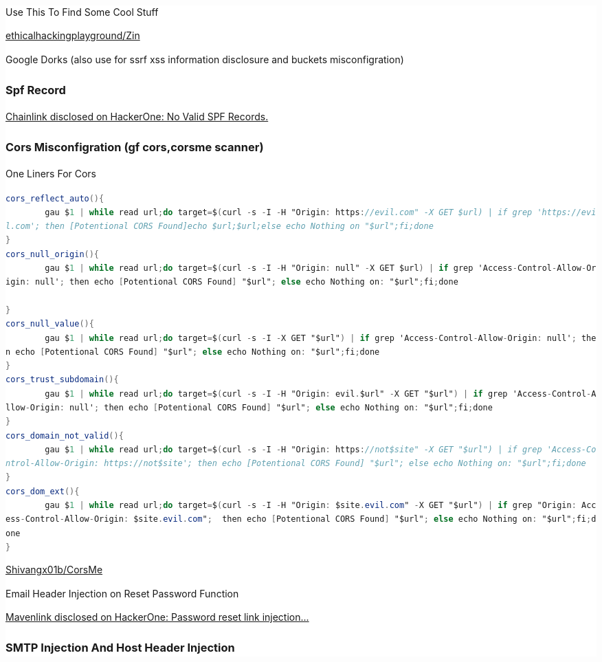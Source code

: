 Use This To Find Some Cool Stuff

[ethicalhackingplayground/Zin](https://github.com/ethicalhackingplayground/Zin)

Google Dorks (also use for ssrf xss information disclosure and buckets misconfigration)

### Spf Record

[Chainlink disclosed on HackerOne: No Valid SPF Records.](https://hackerone.com/reports/629087)

### Cors Misconfigration (gf cors,corsme scanner)

One Liners  For Cors

```glsl
cors_reflect_auto(){
        gau $1 | while read url;do target=$(curl -s -I -H "Origin: https://evil.com" -X GET $url) | if grep 'https://evil.com'; then [Potentional CORS Found]echo $url;$url;else echo Nothing on "$url";fi;done
}
cors_null_origin(){
        gau $1 | while read url;do target=$(curl -s -I -H "Origin: null" -X GET $url) | if grep 'Access-Control-Allow-Origin: null'; then echo [Potentional CORS Found] "$url"; else echo Nothing on: "$url";fi;done

}
cors_null_value(){
        gau $1 | while read url;do target=$(curl -s -I -X GET "$url") | if grep 'Access-Control-Allow-Origin: null'; then echo [Potentional CORS Found] "$url"; else echo Nothing on: "$url";fi;done
}
cors_trust_subdomain(){
        gau $1 | while read url;do target=$(curl -s -I -H "Origin: evil.$url" -X GET "$url") | if grep 'Access-Control-Allow-Origin: null'; then echo [Potentional CORS Found] "$url"; else echo Nothing on: "$url";fi;done
}
cors_domain_not_valid(){
        gau $1 | while read url;do target=$(curl -s -I -H "Origin: https://not$site" -X GET "$url") | if grep 'Access-Control-Allow-Origin: https://not$site'; then echo [Potentional CORS Found] "$url"; else echo Nothing on: "$url";fi;done
}
cors_dom_ext(){
        gau $1 | while read url;do target=$(curl -s -I -H "Origin: $site.evil.com" -X GET "$url") | if grep "Origin: Access-Control-Allow-Origin: $site.evil.com";  then echo [Potentional CORS Found] "$url"; else echo Nothing on: "$url";fi;done
}
```

[Shivangx01b/CorsMe](https://github.com/Shivangx01b/CorsMe)

Email Header Injection on Reset Password Function

[Mavenlink disclosed on HackerOne: Password reset link injection...](https://hackerone.com/reports/281575)

### SMTP Injection And Host Header Injection
